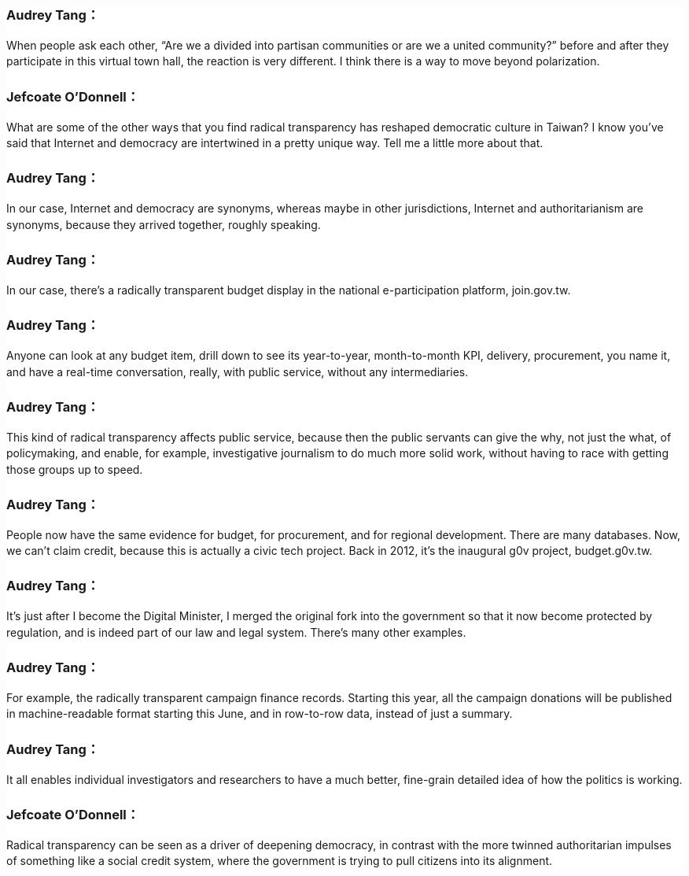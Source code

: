 ### Audrey Tang：
When people ask each other, “Are we a divided into partisan communities or are we a united community?” before and after they participate in this virtual town hall, the reaction is very different. I think there is a way to move beyond polarization.

### Jefcoate O’Donnell：
What are some of the other ways that you find radical transparency has reshaped democratic culture in Taiwan? I know you’ve said that Internet and democracy are intertwined in a pretty unique way. Tell me a little more about that.

### Audrey Tang：
In our case, Internet and democracy are synonyms, whereas maybe in other jurisdictions, Internet and authoritarianism are synonyms, because they arrived together, roughly speaking.

### Audrey Tang：
In our case, there’s a radically transparent budget display in the national e-participation platform, join.gov.tw.

### Audrey Tang：
Anyone can look at any budget item, drill down to see its year-to-year, month-to-month KPI, delivery, procurement, you name it, and have a real-time conversation, really, with public service, without any intermediaries.

### Audrey Tang：
This kind of radical transparency affects public service, because then the public servants can give the why, not just the what, of policymaking, and enable, for example, investigative journalism to do much more solid work, without having to race with getting those groups up to speed.

### Audrey Tang：
People now have the same evidence for budget, for procurement, and for regional development. There are many databases. Now, we can’t claim credit, because this is actually a civic tech project. Back in 2012, it’s the inaugural g0v project, budget.g0v.tw.

### Audrey Tang：
It’s just after I become the Digital Minister, I merged the original fork into the government so that it now become protected by regulation, and is indeed part of our law and legal system. There’s many other examples.

### Audrey Tang：
For example, the radically transparent campaign finance records. Starting this year, all the campaign donations will be published in machine-readable format starting this June, and in row-to-row data, instead of just a summary.

### Audrey Tang：
It all enables individual investigators and researchers to have a much better, fine-grain detailed idea of how the politics is working.

### Jefcoate O’Donnell：
Radical transparency can be seen as a driver of deepening democracy, in contrast with the more twinned authoritarian impulses of something like a social credit system, where the government is trying to pull citizens into its alignment.
